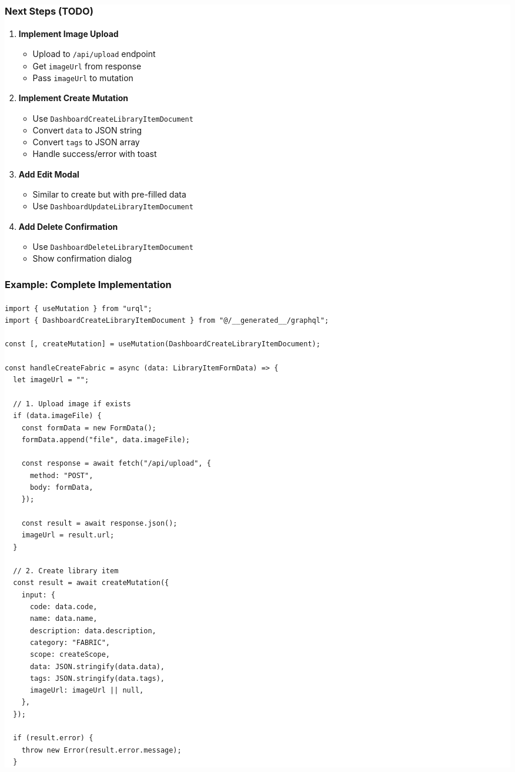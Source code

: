 ### Next Steps (TODO)

1. **Implement Image Upload**

   - Upload to `/api/upload` endpoint
   - Get `imageUrl` from response
   - Pass `imageUrl` to mutation

2. **Implement Create Mutation**

   - Use `DashboardCreateLibraryItemDocument`
   - Convert `data` to JSON string
   - Convert `tags` to JSON array
   - Handle success/error with toast

3. **Add Edit Modal**

   - Similar to create but with pre-filled data
   - Use `DashboardUpdateLibraryItemDocument`

4. **Add Delete Confirmation**
   - Use `DashboardDeleteLibraryItemDocument`
   - Show confirmation dialog

### Example: Complete Implementation

```tsx
import { useMutation } from "urql";
import { DashboardCreateLibraryItemDocument } from "@/__generated__/graphql";

const [, createMutation] = useMutation(DashboardCreateLibraryItemDocument);

const handleCreateFabric = async (data: LibraryItemFormData) => {
  let imageUrl = "";

  // 1. Upload image if exists
  if (data.imageFile) {
    const formData = new FormData();
    formData.append("file", data.imageFile);

    const response = await fetch("/api/upload", {
      method: "POST",
      body: formData,
    });

    const result = await response.json();
    imageUrl = result.url;
  }

  // 2. Create library item
  const result = await createMutation({
    input: {
      code: data.code,
      name: data.name,
      description: data.description,
      category: "FABRIC",
      scope: createScope,
      data: JSON.stringify(data.data),
      tags: JSON.stringify(data.tags),
      imageUrl: imageUrl || null,
    },
  });

  if (result.error) {
    throw new Error(result.error.message);
  }
```